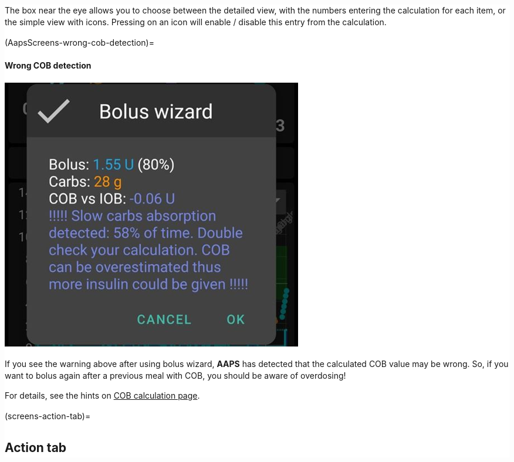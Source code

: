 The box near the eye allows you to choose between the detailed view, with the numbers entering the calculation for each item, or the simple view with icons. Pressing on an icon will enable / disable this entry from the calculation.

(AapsScreens-wrong-cob-detection)=

#### Wrong COB detection

![Slow carb absorption](../images/Calculator_SlowCarbAbsorption.png)

If you see the warning above after using bolus wizard, **AAPS** has detected that the calculated COB value may be wrong. So, if you want to bolus again after a previous meal with COB, you should be aware of overdosing!

For details, see the hints on [COB calculation page](#CobCalculation-detection-of-wrong-cob-values).

(screens-action-tab)=

## Action tab
